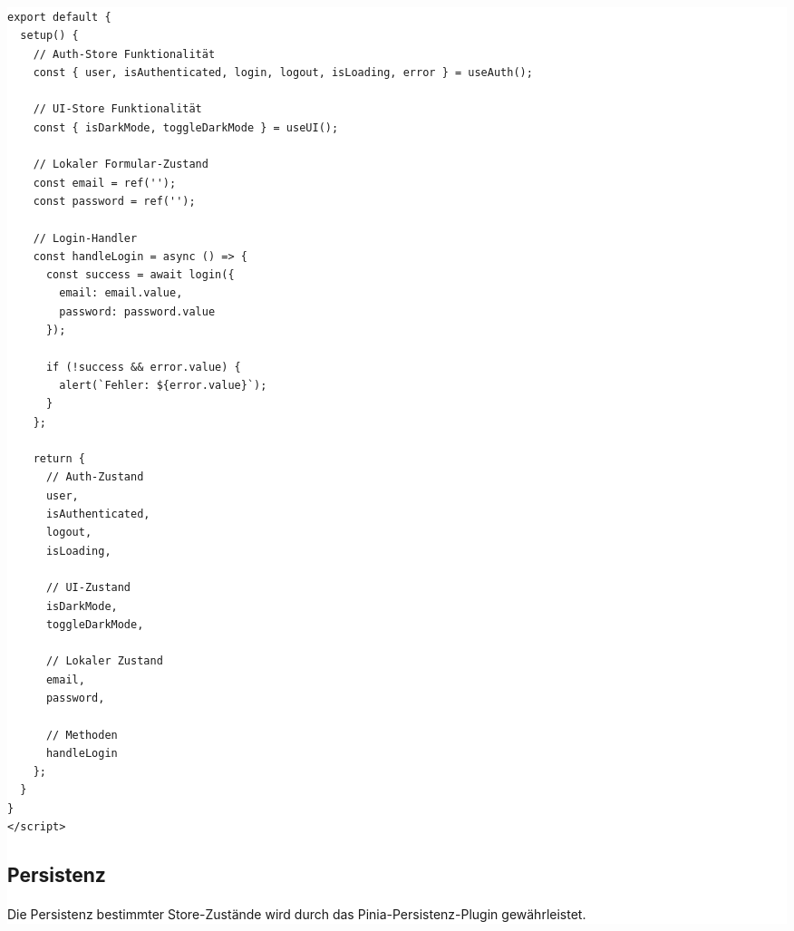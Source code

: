 ```vue
export default {
  setup() {
    // Auth-Store Funktionalität
    const { user, isAuthenticated, login, logout, isLoading, error } = useAuth();
    
    // UI-Store Funktionalität
    const { isDarkMode, toggleDarkMode } = useUI();
    
    // Lokaler Formular-Zustand
    const email = ref('');
    const password = ref('');
    
    // Login-Handler
    const handleLogin = async () => {
      const success = await login({
        email: email.value,
        password: password.value
      });
      
      if (!success && error.value) {
        alert(`Fehler: ${error.value}`);
      }
    };
    
    return {
      // Auth-Zustand
      user,
      isAuthenticated,
      logout,
      isLoading,
      
      // UI-Zustand
      isDarkMode,
      toggleDarkMode,
      
      // Lokaler Zustand
      email,
      password,
      
      // Methoden
      handleLogin
    };
  }
}
</script>
```

## Persistenz

Die Persistenz bestimmter Store-Zustände wird durch das Pinia-Persistenz-Plugin gewährleistet.
